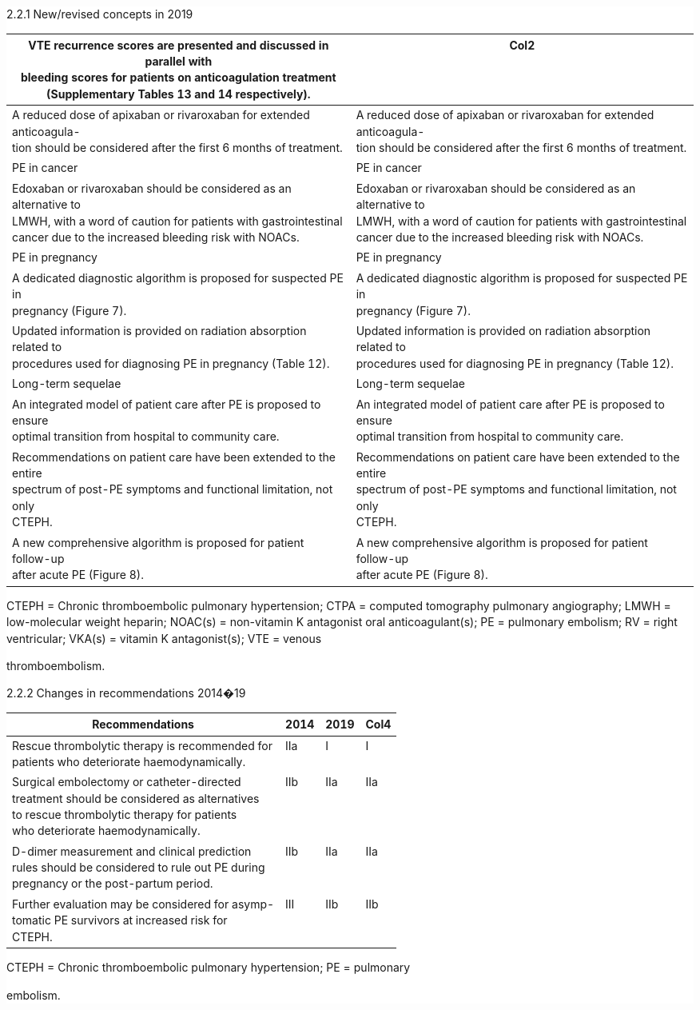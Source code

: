 2.2.1 New/revised concepts in 2019


|VTE recurrence scores are presented and discussed in parallel with<br>bleeding scores for patients on anticoagulation treatment<br>(Supplementary Tables 13 and 14 respectively).|Col2|
|---|---|
|A reduced dose of apixaban or rivaroxaban for extended anticoagula-<br>tion should be considered after the first 6 months of treatment.|A reduced dose of apixaban or rivaroxaban for extended anticoagula-<br>tion should be considered after the first 6 months of treatment.|
|PE in cancer|PE in cancer|
|Edoxaban or rivaroxaban should be considered as an alternative to<br>LMWH, with a word of caution for patients with gastrointestinal<br>cancer due to the increased bleeding risk with NOACs.|Edoxaban or rivaroxaban should be considered as an alternative to<br>LMWH, with a word of caution for patients with gastrointestinal<br>cancer due to the increased bleeding risk with NOACs.|
|PE in pregnancy|PE in pregnancy|
|A dedicated diagnostic algorithm is proposed for suspected PE in<br>pregnancy (Figure 7).|A dedicated diagnostic algorithm is proposed for suspected PE in<br>pregnancy (Figure 7).|
|Updated information is provided on radiation absorption related to<br>procedures used for diagnosing PE in pregnancy (Table 12).|Updated information is provided on radiation absorption related to<br>procedures used for diagnosing PE in pregnancy (Table 12).|
|Long-term sequelae|Long-term sequelae|
|An integrated model of patient care after PE is proposed to ensure<br>optimal transition from hospital to community care.|An integrated model of patient care after PE is proposed to ensure<br>optimal transition from hospital to community care.|
|Recommendations on patient care have been extended to the entire<br>spectrum of post-PE symptoms and functional limitation, not only<br>CTEPH.|Recommendations on patient care have been extended to the entire<br>spectrum of post-PE symptoms and functional limitation, not only<br>CTEPH.|
|A new comprehensive algorithm is proposed for patient follow-up<br>after acute PE (Figure 8).|A new comprehensive algorithm is proposed for patient follow-up<br>after acute PE (Figure 8).|


CTEPH = Chronic thromboembolic pulmonary hypertension; CTPA = computed
tomography pulmonary angiography; LMWH = low-molecular weight heparin;
NOAC(s) = non-vitamin K antagonist oral anticoagulant(s); PE = pulmonary
embolism; RV = right ventricular; VKA(s) = vitamin K antagonist(s); VTE = venous

thromboembolism.

2.2.2 Changes in recommendations 2014�19















|Recommendations|2014|2019|Col4|
|---|---|---|---|
|Rescue thrombolytic therapy is recommended for<br>patients who deteriorate haemodynamically.|IIa|I|I|
|Surgical embolectomy or catheter-directed<br>treatment should be considered as alternatives<br>to rescue thrombolytic therapy for patients<br>who deteriorate haemodynamically.|IIb|IIa|IIa|
|D-dimer measurement and clinical prediction<br>rules should be considered to rule out PE during<br>pregnancy or the post-partum period.|IIb|IIa|IIa|
|Further evaluation may be considered for asymp-<br>tomatic PE survivors at increased risk for<br>CTEPH.|III|IIb|IIb|



CTEPH = Chronic thromboembolic pulmonary hypertension; PE = pulmonary

embolism.
